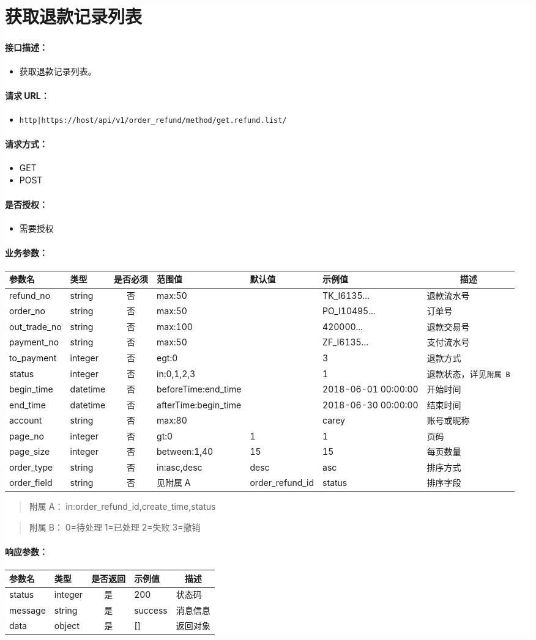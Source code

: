 # 获取退款记录列表

#### 接口描述：
- 获取退款记录列表。

#### 请求 URL：
- `http|https://host/api/v1/order_refund/method/get.refund.list/`

#### 请求方式：
- GET
- POST

#### 是否授权：
- 需要授权

#### 业务参数：
|参数名|类型|是否必须|范围值|默认值|示例值|描述|
|:----|:---|:---:|:-----|:-----|:-----|-----|
|refund_no |string |否 |max:50 | |TK_I6135... |退款流水号 |
|order_no |string |否 |max:50 | |PO_I10495... |订单号 |
|out_trade_no |string |否 |max:100 | |420000... |退款交易号 |
|payment_no |string |否 |max:50 | |ZF_I6135... |支付流水号 |
|to_payment |integer |否 |egt:0 | |3 |退款方式 |
|status |integer |否 |in:0,1,2,3 | |1 |退款状态，详见`附属 B` |
|begin_time |datetime |否 |beforeTime:end_time | |2018-06-01 00:00:00 |开始时间 |
|end_time |datetime |否 |afterTime:begin_time | |2018-06-30 00:00:00 |结束时间 |
|account |string |否 |max:80 | |carey |账号或昵称 |
|page_no |integer |否 |gt:0 |1 |1 |页码 |
|page_size |integer |否 |between:1,40 |15 |15 |每页数量 |
|order_type |string |否 |in:asc,desc |desc |asc |排序方式 |
|order_field |string |否 |见附属 A |order_refund_id |status |排序字段 |

> 附属 A：
in:order_refund_id,create_time,status

</p>

> 附属 B：
0=待处理 1=已处理 2=失败 3=撤销

#### 响应参数：
|参数名|类型|是否返回|示例值|描述|
|:-----|:-----|:---:|:-----|-----|
|status |integer |是 |200 |状态码 |
|message |string |是 |success |消息信息 |
|data |object |是 |[] |返回对象 |
